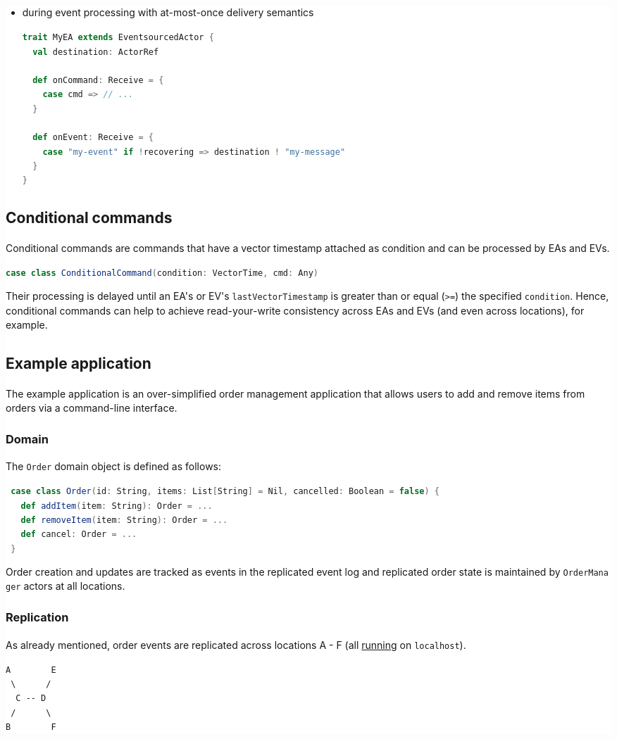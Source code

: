- during event processing with at-most-once delivery semantics 

    ```scala
    trait MyEA extends EventsourcedActor {
      val destination: ActorRef

      def onCommand: Receive = {
        case cmd => // ...
      }

      def onEvent: Receive = {
        case "my-event" if !recovering => destination ! "my-message"
      }
    }
    ```
    
Conditional commands
--------------------

Conditional commands are commands that have a vector timestamp attached as condition and can be processed by EAs and EVs.

```scala
case class ConditionalCommand(condition: VectorTime, cmd: Any)
```

Their processing is delayed until an EA's or EV's `lastVectorTimestamp` is greater than or equal (`>=`) the specified `condition`. Hence, conditional commands can help to achieve read-your-write consistency across EAs and EVs (and even across locations), for example.   

Example application
-------------------

The example application is an over-simplified order management application that allows users to add and remove items from orders via a command-line interface. 

### Domain

The `Order` domain object is defined as follows:
 
```scala
 case class Order(id: String, items: List[String] = Nil, cancelled: Boolean = false) {
   def addItem(item: String): Order = ...
   def removeItem(item: String): Order = ...
   def cancel: Order = ...
 }
```

Order creation and updates are tracked as events in the replicated event log and replicated order state is maintained by `OrderManager` actors at all locations.

### Replication

As already mentioned, order events are replicated across locations A - F (all [running](#running) on `localhost`).

    A        E
     \      /    
      C -- D
     /      \
    B        F
